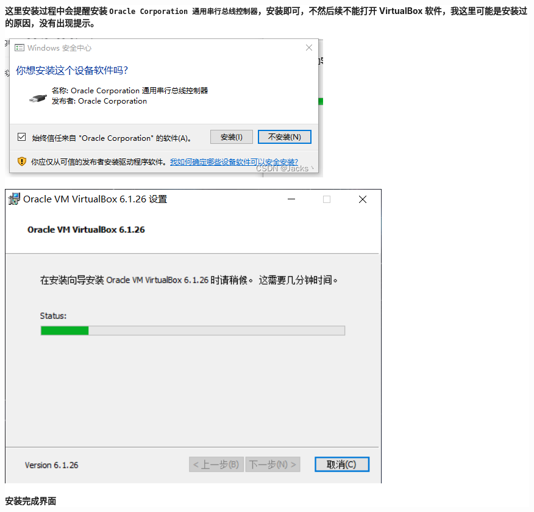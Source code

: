 **这里安装过程中会提醒安装 `Oracle Corporation 通用串行总线控制器`，安装即可，不然后续不能打开 VirtualBox 软件，我这里可能是安装过的原因，没有出现提示。**

![pic22](https://github.com/ShawnZL/Labs/raw/master/picture/doc_picture/pic22.png)

![pic23](https://github.com/ShawnZL/Labs/raw/master/picture/doc_picture/pic23.png)

**安装完成界面**
